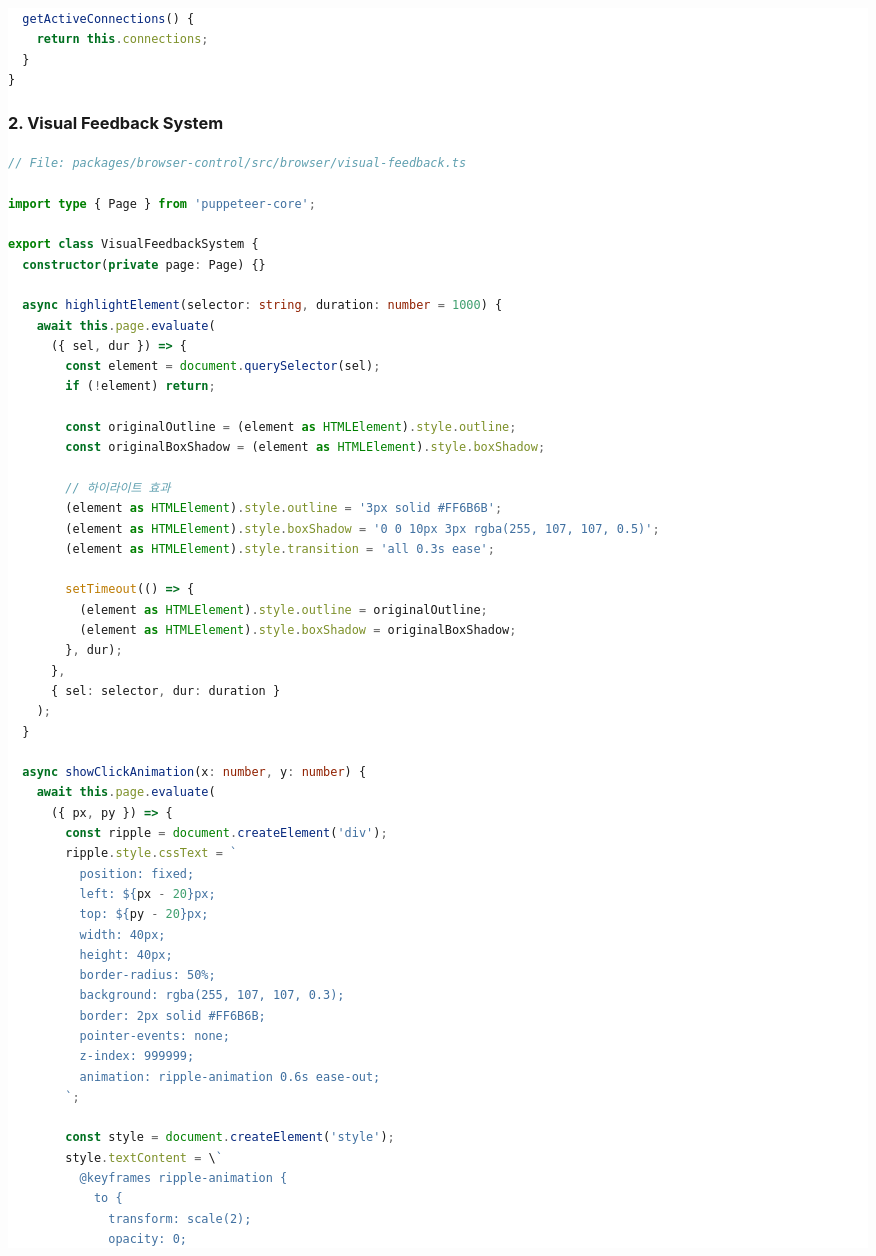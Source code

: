 ```typescript
  getActiveConnections() {
    return this.connections;
  }
}
```

### 2. Visual Feedback System

```typescript
// File: packages/browser-control/src/browser/visual-feedback.ts

import type { Page } from 'puppeteer-core';

export class VisualFeedbackSystem {
  constructor(private page: Page) {}

  async highlightElement(selector: string, duration: number = 1000) {
    await this.page.evaluate(
      ({ sel, dur }) => {
        const element = document.querySelector(sel);
        if (!element) return;

        const originalOutline = (element as HTMLElement).style.outline;
        const originalBoxShadow = (element as HTMLElement).style.boxShadow;

        // 하이라이트 효과
        (element as HTMLElement).style.outline = '3px solid #FF6B6B';
        (element as HTMLElement).style.boxShadow = '0 0 10px 3px rgba(255, 107, 107, 0.5)';
        (element as HTMLElement).style.transition = 'all 0.3s ease';

        setTimeout(() => {
          (element as HTMLElement).style.outline = originalOutline;
          (element as HTMLElement).style.boxShadow = originalBoxShadow;
        }, dur);
      },
      { sel: selector, dur: duration }
    );
  }

  async showClickAnimation(x: number, y: number) {
    await this.page.evaluate(
      ({ px, py }) => {
        const ripple = document.createElement('div');
        ripple.style.cssText = `
          position: fixed;
          left: ${px - 20}px;
          top: ${py - 20}px;
          width: 40px;
          height: 40px;
          border-radius: 50%;
          background: rgba(255, 107, 107, 0.3);
          border: 2px solid #FF6B6B;
          pointer-events: none;
          z-index: 999999;
          animation: ripple-animation 0.6s ease-out;
        `;

        const style = document.createElement('style');
        style.textContent = \`
          @keyframes ripple-animation {
            to {
              transform: scale(2);
              opacity: 0;
```